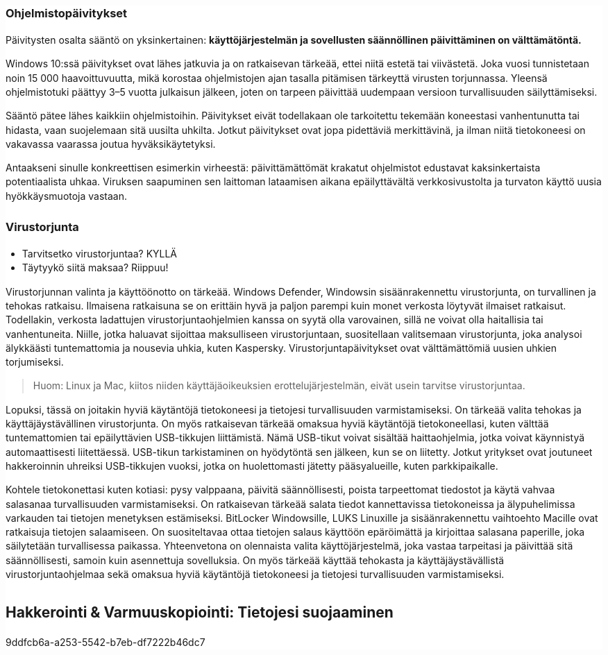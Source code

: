 ### Ohjelmistopäivitykset

Päivitysten osalta sääntö on yksinkertainen: **käyttöjärjestelmän ja sovellusten säännöllinen päivittäminen on välttämätöntä.**

Windows 10:ssä päivitykset ovat lähes jatkuvia ja on ratkaisevan tärkeää, ettei niitä estetä tai viivästetä. Joka vuosi tunnistetaan noin 15 000 haavoittuvuutta, mikä korostaa ohjelmistojen ajan tasalla pitämisen tärkeyttä virusten torjunnassa. Yleensä ohjelmistotuki päättyy 3–5 vuotta julkaisun jälkeen, joten on tarpeen päivittää uudempaan versioon turvallisuuden säilyttämiseksi.

Sääntö pätee lähes kaikkiin ohjelmistoihin. Päivitykset eivät todellakaan ole tarkoitettu tekemään koneestasi vanhentunutta tai hidasta, vaan suojelemaan sitä uusilta uhkilta. Jotkut päivitykset ovat jopa pidettäviä merkittävinä, ja ilman niitä tietokoneesi on vakavassa vaarassa joutua hyväksikäytetyksi.

Antaakseni sinulle konkreettisen esimerkin virheestä: päivittämättömät krakatut ohjelmistot edustavat kaksinkertaista potentiaalista uhkaa. Viruksen saapuminen sen laittoman lataamisen aikana epäilyttävältä verkkosivustolta ja turvaton käyttö uusia hyökkäysmuotoja vastaan.

### Virustorjunta

- Tarvitsetko virustorjuntaa? KYLLÄ
- Täytyykö siitä maksaa? Riippuu!

Virustorjunnan valinta ja käyttöönotto on tärkeää. Windows Defender, Windowsin sisäänrakennettu virustorjunta, on turvallinen ja tehokas ratkaisu. Ilmaisena ratkaisuna se on erittäin hyvä ja paljon parempi kuin monet verkosta löytyvät ilmaiset ratkaisut. Todellakin, verkosta ladattujen virustorjuntaohjelmien kanssa on syytä olla varovainen, sillä ne voivat olla haitallisia tai vanhentuneita.
Niille, jotka haluavat sijoittaa maksulliseen virustorjuntaan, suositellaan valitsemaan virustorjunta, joka analysoi älykkäästi tuntemattomia ja nousevia uhkia, kuten Kaspersky. Virustorjuntapäivitykset ovat välttämättömiä uusien uhkien torjumiseksi.
> Huom: Linux ja Mac, kiitos niiden käyttäjäoikeuksien erottelujärjestelmän, eivät usein tarvitse virustorjuntaa.

Lopuksi, tässä on joitakin hyviä käytäntöjä tietokoneesi ja tietojesi turvallisuuden varmistamiseksi. On tärkeää valita tehokas ja käyttäjäystävällinen virustorjunta. On myös ratkaisevan tärkeää omaksua hyviä käytäntöjä tietokoneellasi, kuten välttää tuntemattomien tai epäilyttävien USB-tikkujen liittämistä. Nämä USB-tikut voivat sisältää haittaohjelmia, jotka voivat käynnistyä automaattisesti liitettäessä. USB-tikun tarkistaminen on hyödytöntä sen jälkeen, kun se on liitetty. Jotkut yritykset ovat joutuneet hakkeroinnin uhreiksi USB-tikkujen vuoksi, jotka on huolettomasti jätetty pääsyalueille, kuten parkkipaikalle.

Kohtele tietokonettasi kuten kotiasi: pysy valppaana, päivitä säännöllisesti, poista tarpeettomat tiedostot ja käytä vahvaa salasanaa turvallisuuden varmistamiseksi. On ratkaisevan tärkeää salata tiedot kannettavissa tietokoneissa ja älypuhelimissa varkauden tai tietojen menetyksen estämiseksi. BitLocker Windowsille, LUKS Linuxille ja sisäänrakennettu vaihtoehto Macille ovat ratkaisuja tietojen salaamiseen. On suositeltavaa ottaa tietojen salaus käyttöön epäröimättä ja kirjoittaa salasana paperille, joka säilytetään turvallisessa paikassa.
Yhteenvetona on olennaista valita käyttöjärjestelmä, joka vastaa tarpeitasi ja päivittää sitä säännöllisesti, samoin kuin asennettuja sovelluksia. On myös tärkeää käyttää tehokasta ja käyttäjäystävällistä virustorjuntaohjelmaa sekä omaksua hyviä käytäntöjä tietokoneesi ja tietojesi turvallisuuden varmistamiseksi.


## Hakkerointi & Varmuuskopiointi: Tietojesi suojaaminen
<chapterId>9ddfcb6a-a253-5542-b7eb-df7222b46dc7</chapterId>
